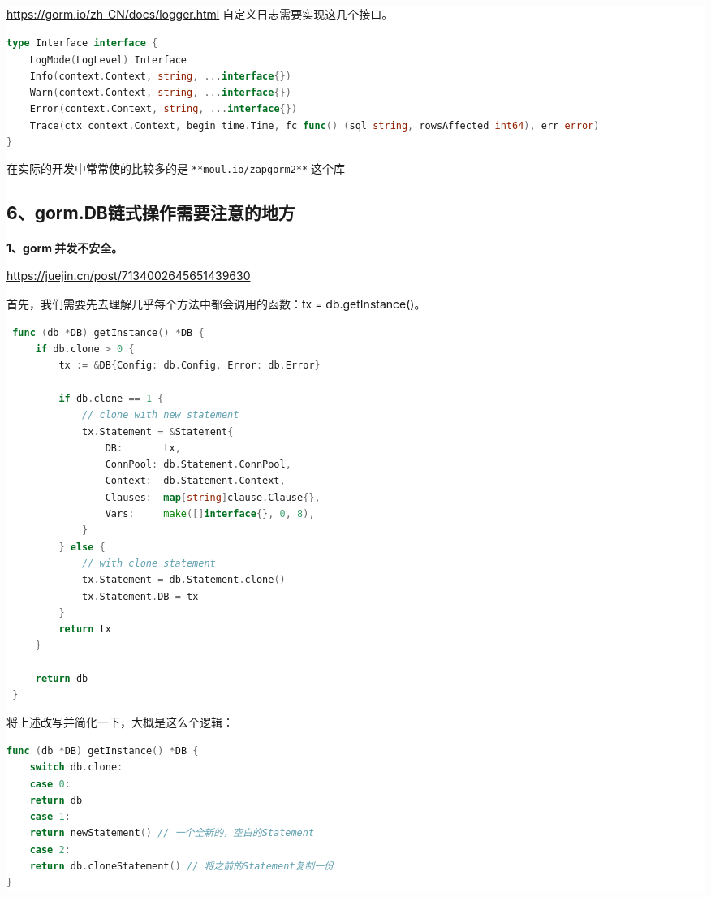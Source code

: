https://gorm.io/zh_CN/docs/logger.html 自定义日志需要实现这几个接口。

```go
type Interface interface {
    LogMode(LogLevel) Interface
    Info(context.Context, string, ...interface{})
    Warn(context.Context, string, ...interface{})
    Error(context.Context, string, ...interface{})
    Trace(ctx context.Context, begin time.Time, fc func() (sql string, rowsAffected int64), err error)
}
```

在实际的开发中常常使的比较多的是 `**moul.io/zapgorm2**` 这个库

## 6、gorm.DB链式操作需要注意的地方

**1、gorm 并发不安全。**

https://juejin.cn/post/7134002645651439630

首先，我们需要先去理解几乎每个方法中都会调用的函数：tx = db.getInstance()。

```go
 func (db *DB) getInstance() *DB {
     if db.clone > 0 {
         tx := &DB{Config: db.Config, Error: db.Error}
 
         if db.clone == 1 {
             // clone with new statement
             tx.Statement = &Statement{
                 DB:       tx,
                 ConnPool: db.Statement.ConnPool,
                 Context:  db.Statement.Context,
                 Clauses:  map[string]clause.Clause{},
                 Vars:     make([]interface{}, 0, 8),
             }
         } else {
             // with clone statement
             tx.Statement = db.Statement.clone()
             tx.Statement.DB = tx
         }
         return tx
     }

     return db
 }
```

将上述改写并简化一下，大概是这么个逻辑：

```go
func (db *DB) getInstance() *DB {
    switch db.clone:
    case 0:
    return db
    case 1:
    return newStatement() // 一个全新的，空白的Statement
    case 2:
    return db.cloneStatement() // 将之前的Statement复制一份
}
```
